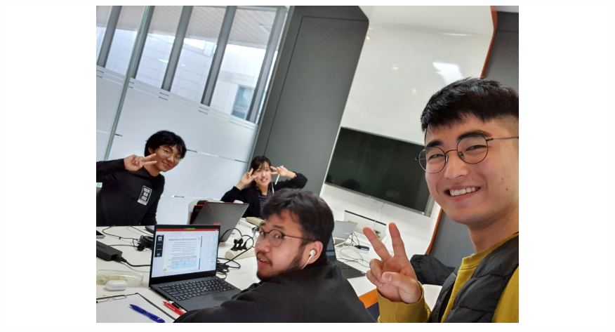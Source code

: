 <center><img src = "https://github.com/GAS-Gist-Algorithm-Study/Gallery/blob/master/2020_03_18/2020_03_18_2.jpg" width = "70%"></center>